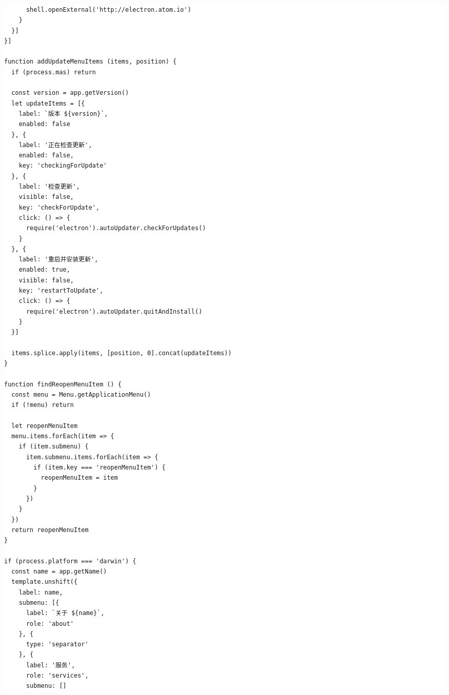           shell.openExternal('http://electron.atom.io')
        }
      }]
    }]
    
    function addUpdateMenuItems (items, position) {
      if (process.mas) return
    
      const version = app.getVersion()
      let updateItems = [{
        label: `版本 ${version}`,
        enabled: false
      }, {
        label: '正在检查更新',
        enabled: false,
        key: 'checkingForUpdate'
      }, {
        label: '检查更新',
        visible: false,
        key: 'checkForUpdate',
        click: () => {
          require('electron').autoUpdater.checkForUpdates()
        }
      }, {
        label: '重启并安装更新',
        enabled: true,
        visible: false,
        key: 'restartToUpdate',
        click: () => {
          require('electron').autoUpdater.quitAndInstall()
        }
      }]
    
      items.splice.apply(items, [position, 0].concat(updateItems))
    }
    
    function findReopenMenuItem () {
      const menu = Menu.getApplicationMenu()
      if (!menu) return
    
      let reopenMenuItem
      menu.items.forEach(item => {
        if (item.submenu) {
          item.submenu.items.forEach(item => {
            if (item.key === 'reopenMenuItem') {
              reopenMenuItem = item
            }
          })
        }
      })
      return reopenMenuItem
    }
    
    if (process.platform === 'darwin') {
      const name = app.getName()
      template.unshift({
        label: name,
        submenu: [{
          label: `关于 ${name}`,
          role: 'about'
        }, {
          type: 'separator'
        }, {
          label: '服务',
          role: 'services',
          submenu: []